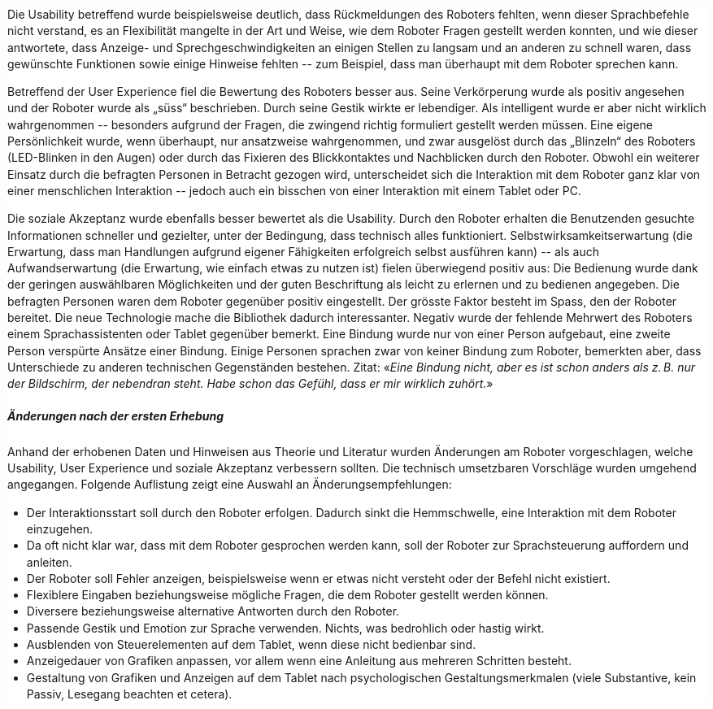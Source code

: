 Die Usability betreffend wurde beispielsweise deutlich, dass
Rückmeldungen des Roboters fehlten, wenn dieser Sprachbefehle nicht
verstand, es an Flexibilität mangelte in der Art und Weise, wie dem
Roboter Fragen gestellt werden konnten, und wie dieser antwortete, dass
Anzeige- und Sprechgeschwindigkeiten an einigen Stellen zu langsam und
an anderen zu schnell waren, dass gewünschte Funktionen sowie einige
Hinweise fehlten -- zum Beispiel, dass man überhaupt mit dem Roboter
sprechen kann.

Betreffend der User Experience fiel die Bewertung des Roboters besser
aus. Seine Verkörperung wurde als positiv angesehen und der Roboter
wurde als „süss“ beschrieben. Durch seine Gestik wirkte er lebendiger.
Als intelligent wurde er aber nicht wirklich wahrgenommen -- besonders
aufgrund der Fragen, die zwingend richtig formuliert gestellt werden
müssen. Eine eigene Persönlichkeit wurde, wenn überhaupt, nur
ansatzweise wahrgenommen, und zwar ausgelöst durch das „Blinzeln“ des
Roboters (LED-Blinken in den Augen) oder durch das Fixieren des
Blickkontaktes und Nachblicken durch den Roboter. Obwohl ein weiterer
Einsatz durch die befragten Personen in Betracht gezogen wird,
unterscheidet sich die Interaktion mit dem Roboter ganz klar von einer
menschlichen Interaktion -- jedoch auch ein bisschen von einer
Interaktion mit einem Tablet oder PC.

Die soziale Akzeptanz wurde ebenfalls besser bewertet als die Usability.
Durch den Roboter erhalten die Benutzenden gesuchte Informationen
schneller und gezielter, unter der Bedingung, dass technisch alles
funktioniert. Selbstwirksamkeitserwartung (die Erwartung, dass man
Handlungen aufgrund eigener Fähigkeiten erfolgreich selbst ausführen
kann) -- als auch Aufwandserwartung (die Erwartung, wie einfach etwas zu
nutzen ist) fielen überwiegend positiv aus: Die Bedienung wurde dank der
geringen auswählbaren Möglichkeiten und der guten Beschriftung als
leicht zu erlernen und zu bedienen angegeben. Die befragten Personen
waren dem Roboter gegenüber positiv eingestellt. Der grösste Faktor
besteht im Spass, den der Roboter bereitet. Die neue Technologie mache
die Bibliothek dadurch interessanter. Negativ wurde der fehlende
Mehrwert des Roboters einem Sprachassistenten oder Tablet gegenüber
bemerkt. Eine Bindung wurde nur von einer Person aufgebaut, eine zweite
Person verspürte Ansätze einer Bindung. Einige Personen sprachen zwar
von keiner Bindung zum Roboter, bemerkten aber, dass Unterschiede zu
anderen technischen Gegenständen bestehen. Zitat: «*Eine Bindung nicht,
aber es ist schon anders als z. B. nur der Bildschirm, der nebendran
steht. Habe schon das Gefühl, dass er mir wirklich zuhört.*»

##### Änderungen nach der ersten Erhebung

Anhand der erhobenen Daten und Hinweisen aus Theorie und Literatur
wurden Änderungen am Roboter vorgeschlagen, welche Usability, User
Experience und soziale Akzeptanz verbessern sollten. Die technisch
umsetzbaren Vorschläge wurden umgehend angegangen. Folgende Auflistung
zeigt eine Auswahl an Änderungsempfehlungen:

* Der Interaktionsstart soll durch den Roboter erfolgen. Dadurch sinkt die Hemmschwelle, eine Interaktion mit dem Roboter einzugehen.
* Da oft nicht klar war, dass mit dem Roboter gesprochen werden kann, soll der Roboter zur Sprachsteuerung auffordern und anleiten.
* Der Roboter soll Fehler anzeigen, beispielsweise wenn er etwas nicht versteht oder der Befehl nicht existiert.
* Flexiblere Eingaben beziehungsweise mögliche Fragen, die dem Roboter gestellt werden können.
* Diversere beziehungsweise alternative Antworten durch den Roboter.
* Passende Gestik und Emotion zur Sprache verwenden. Nichts, was bedrohlich oder hastig wirkt.
* Ausblenden von Steuerelementen auf dem Tablet, wenn diese nicht bedienbar sind.
* Anzeigedauer von Grafiken anpassen, vor allem wenn eine Anleitung aus mehreren Schritten besteht.
* Gestaltung von Grafiken und Anzeigen auf dem Tablet nach psychologischen Gestaltungsmerkmalen (viele Substantive, kein Passiv, Lesegang beachten et cetera).
